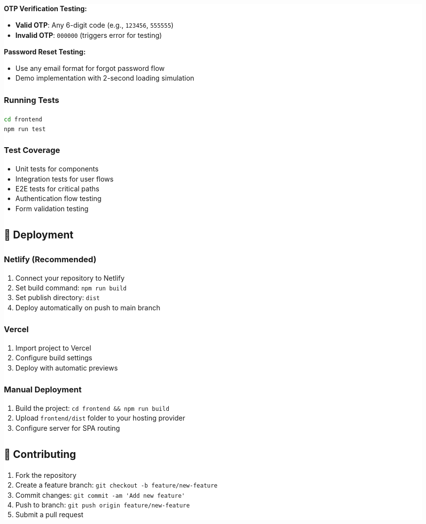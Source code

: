 **OTP Verification Testing:**

- **Valid OTP**: Any 6-digit code (e.g., `123456`, `555555`)
- **Invalid OTP**: `000000` (triggers error for testing)

**Password Reset Testing:**

- Use any email format for forgot password flow
- Demo implementation with 2-second loading simulation

### Running Tests

```bash
cd frontend
npm run test
```

### Test Coverage

- Unit tests for components
- Integration tests for user flows
- E2E tests for critical paths
- Authentication flow testing
- Form validation testing

## 🚀 Deployment

### Netlify (Recommended)

1. Connect your repository to Netlify
2. Set build command: `npm run build`
3. Set publish directory: `dist`
4. Deploy automatically on push to main branch

### Vercel

1. Import project to Vercel
2. Configure build settings
3. Deploy with automatic previews

### Manual Deployment

1. Build the project: `cd frontend && npm run build`
2. Upload `frontend/dist` folder to your hosting provider
3. Configure server for SPA routing

## 🤝 Contributing

1. Fork the repository
2. Create a feature branch: `git checkout -b feature/new-feature`
3. Commit changes: `git commit -am 'Add new feature'`
4. Push to branch: `git push origin feature/new-feature`
5. Submit a pull request
